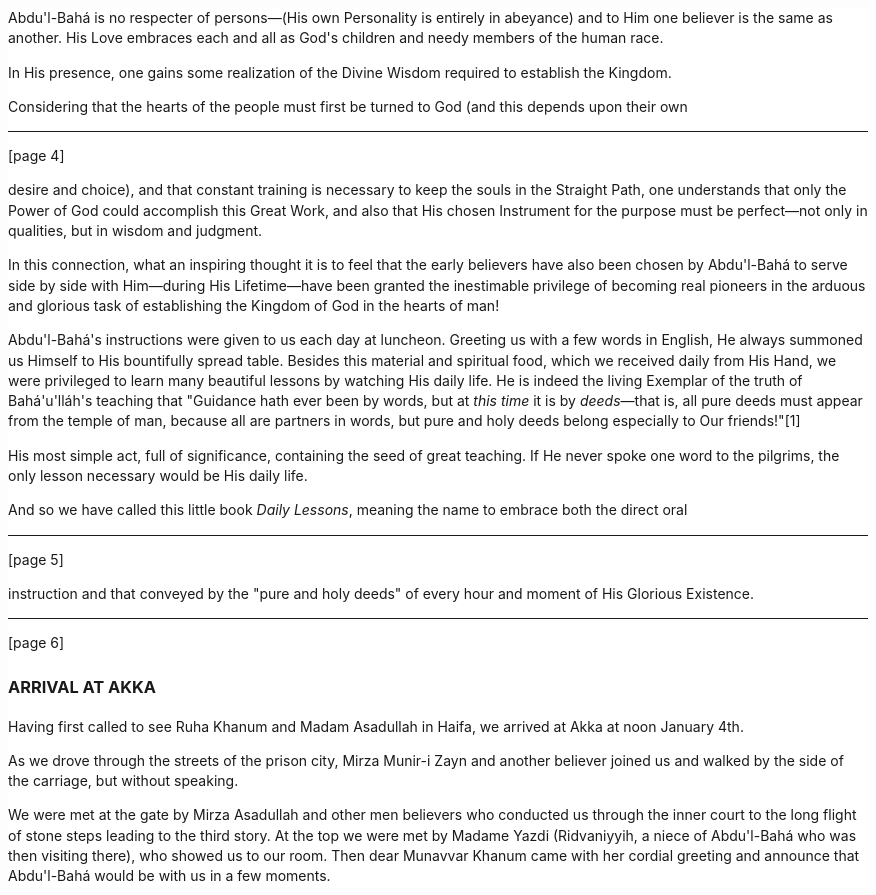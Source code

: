 Abdu'l-Bahá is no respecter of persons—(His own Personality is entirely in abeyance) and to Him one believer is the same as another. His Love embraces each and all as God's children and needy members of the human race.  
  
In His presence, one gains some realization of the Divine Wisdom required to establish the Kingdom.  
  
Considering that the hearts of the people must first be turned to God (and this depends upon their own  
  

* * *

\[page 4\]  
  
desire and choice), and that constant training is necessary to keep the souls in the Straight Path, one understands that only the Power of God could accomplish this Great Work, and also that His chosen Instrument for the purpose must be perfect—not only in qualities, but in wisdom and judgment.  
  
In this connection, what an inspiring thought it is to feel that the early believers have also been chosen by Abdu'l-Bahá to serve side by side with Him—during His Lifetime—have been granted the inestimable privilege of becoming real pioneers in the arduous and glorious task of establishing the Kingdom of God in the hearts of man!  
  
Abdu'l-Bahá's instructions were given to us each day at luncheon. Greeting us with a few words in English, He always summoned us Himself to His bountifully spread table. Besides this material and spiritual food, which we received daily from His Hand, we were privileged to learn many beautiful lessons by watching His daily life. He is indeed the living Exemplar of the truth of Bahá'u'lláh's teaching that "Guidance hath ever been by words, but at _this time_ it is by _deeds_—that is, all pure deeds must appear from the temple of man, because all are partners in words, but pure and holy deeds belong especially to Our friends!"\[1\]  
  
His most simple act, full of significance, containing the seed of great teaching. If He never spoke one word to the pilgrims, the only lesson necessary would be His daily life.  
  
And so we have called this little book _Daily Lessons_, meaning the name to embrace both the direct oral  
  

* * *

\[page 5\]  
  
instruction and that conveyed by the "pure and holy deeds" of every hour and moment of His Glorious Existence.  
  

* * *

\[page 6\]  
  

### ARRIVAL AT AKKA

Having first called to see Ruha Khanum and Madam Asadullah in Haifa, we arrived at Akka at noon January 4th.  
  
As we drove through the streets of the prison city, Mirza Munir-i Zayn and another believer joined us and walked by the side of the carriage, but without speaking.  
  
We were met at the gate by Mirza Asadullah and other men believers who conducted us through the inner court to the long flight of stone steps leading to the third story. At the top we were met by Madame Yazdi (Ridvaniyyih, a niece of Abdu'l-Bahá who was then visiting there), who showed us to our room. Then dear Munavvar Khanum came with her cordial greeting and announce that Abdu'l-Bahá would be with us in a few moments.  
  
